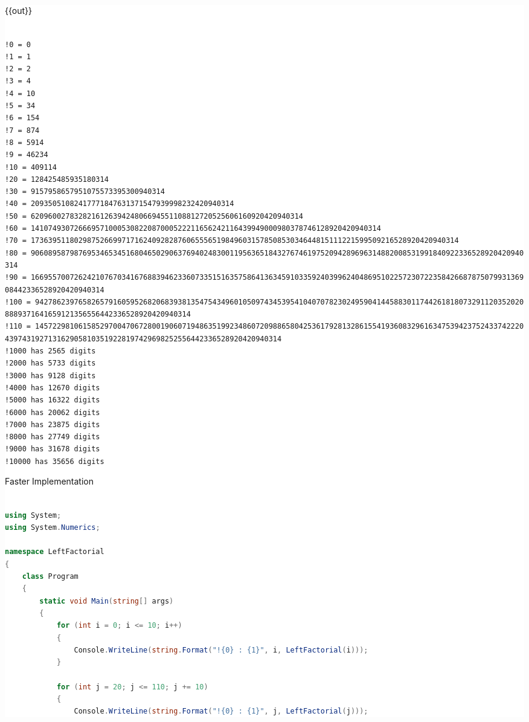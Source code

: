 {{out}}

```txt

!0 = 0
!1 = 1
!2 = 2
!3 = 4
!4 = 10
!5 = 34
!6 = 154
!7 = 874
!8 = 5914
!9 = 46234
!10 = 409114
!20 = 128425485935180314
!30 = 9157958657951075573395300940314
!40 = 20935051082417771847631371547939998232420940314
!50 = 620960027832821612639424806694551108812720525606160920420940314
!60 = 141074930726669571000530822087000522211656242116439949000980378746128920420940314
!70 = 173639511802987526699717162409282876065556519849603157850853034644815111221599509216528920420940314
!80 = 906089587987695346534516804650290637694024830011956365184327674619752094289696314882008531991840922336528920420940314
!90 = 16695570072624210767034167688394623360733515163575864136345910335924039962404869510225723072235842668787507993136908442336528920420940314
!100 = 942786239765826579160595268206839381354754349601050974345395410407078230249590414458830117442618180732911203520208889371641659121356556442336528920420940314
!110 = 145722981061585297004706728001906071948635199234860720988658042536179281328615541936083296163475394237524337422204397431927131629058103519228197429698252556442336528920420940314
!1000 has 2565 digits
!2000 has 5733 digits
!3000 has 9128 digits
!4000 has 12670 digits
!5000 has 16322 digits
!6000 has 20062 digits
!7000 has 23875 digits
!8000 has 27749 digits
!9000 has 31678 digits
!10000 has 35656 digits

```


Faster Implementation


```c#

using System;
using System.Numerics;

namespace LeftFactorial
{
    class Program
    {
        static void Main(string[] args)
        {
            for (int i = 0; i <= 10; i++)
            {
                Console.WriteLine(string.Format("!{0} : {1}", i, LeftFactorial(i)));
            }

            for (int j = 20; j <= 110; j += 10)
            {
                Console.WriteLine(string.Format("!{0} : {1}", j, LeftFactorial(j)));
```
